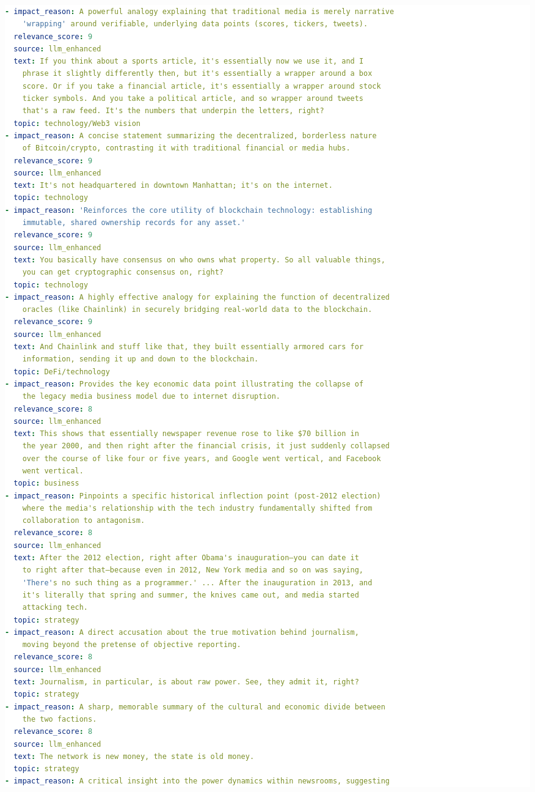 ```yaml
- impact_reason: A powerful analogy explaining that traditional media is merely narrative
    'wrapping' around verifiable, underlying data points (scores, tickers, tweets).
  relevance_score: 9
  source: llm_enhanced
  text: If you think about a sports article, it's essentially now we use it, and I
    phrase it slightly differently then, but it's essentially a wrapper around a box
    score. Or if you take a financial article, it's essentially a wrapper around stock
    ticker symbols. And you take a political article, and so wrapper around tweets
    that's a raw feed. It's the numbers that underpin the letters, right?
  topic: technology/Web3 vision
- impact_reason: A concise statement summarizing the decentralized, borderless nature
    of Bitcoin/crypto, contrasting it with traditional financial or media hubs.
  relevance_score: 9
  source: llm_enhanced
  text: It's not headquartered in downtown Manhattan; it's on the internet.
  topic: technology
- impact_reason: 'Reinforces the core utility of blockchain technology: establishing
    immutable, shared ownership records for any asset.'
  relevance_score: 9
  source: llm_enhanced
  text: You basically have consensus on who owns what property. So all valuable things,
    you can get cryptographic consensus on, right?
  topic: technology
- impact_reason: A highly effective analogy for explaining the function of decentralized
    oracles (like Chainlink) in securely bridging real-world data to the blockchain.
  relevance_score: 9
  source: llm_enhanced
  text: And Chainlink and stuff like that, they built essentially armored cars for
    information, sending it up and down to the blockchain.
  topic: DeFi/technology
- impact_reason: Provides the key economic data point illustrating the collapse of
    the legacy media business model due to internet disruption.
  relevance_score: 8
  source: llm_enhanced
  text: This shows that essentially newspaper revenue rose to like $70 billion in
    the year 2000, and then right after the financial crisis, it just suddenly collapsed
    over the course of like four or five years, and Google went vertical, and Facebook
    went vertical.
  topic: business
- impact_reason: Pinpoints a specific historical inflection point (post-2012 election)
    where the media's relationship with the tech industry fundamentally shifted from
    collaboration to antagonism.
  relevance_score: 8
  source: llm_enhanced
  text: After the 2012 election, right after Obama's inauguration—you can date it
    to right after that—because even in 2012, New York media and so on was saying,
    'There's no such thing as a programmer.' ... After the inauguration in 2013, and
    it's literally that spring and summer, the knives came out, and media started
    attacking tech.
  topic: strategy
- impact_reason: A direct accusation about the true motivation behind journalism,
    moving beyond the pretense of objective reporting.
  relevance_score: 8
  source: llm_enhanced
  text: Journalism, in particular, is about raw power. See, they admit it, right?
  topic: strategy
- impact_reason: A sharp, memorable summary of the cultural and economic divide between
    the two factions.
  relevance_score: 8
  source: llm_enhanced
  text: The network is new money, the state is old money.
  topic: strategy
- impact_reason: A critical insight into the power dynamics within newsrooms, suggesting
```